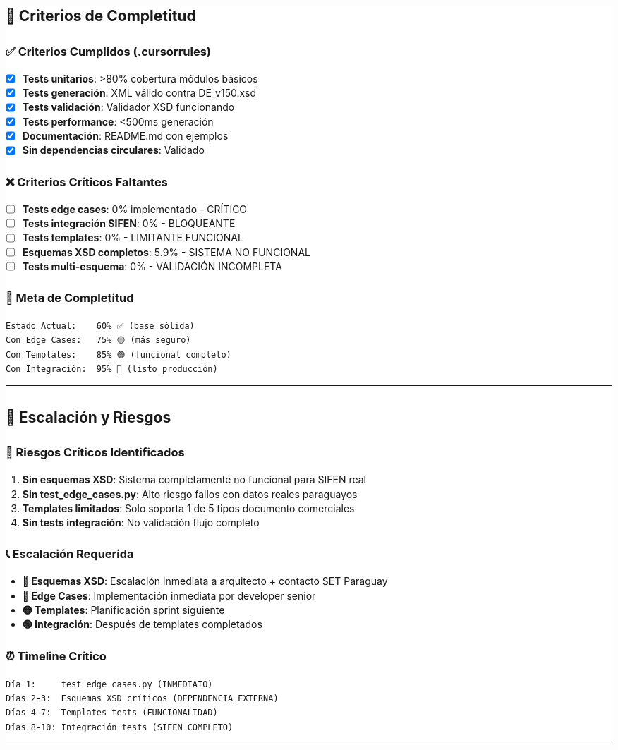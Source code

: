 
## 🎯 Criterios de Completitud

### **✅ Criterios Cumplidos (.cursorrules)**
- [x] **Tests unitarios**: >80% cobertura módulos básicos
- [x] **Tests generación**: XML válido contra DE_v150.xsd
- [x] **Tests validación**: Validador XSD funcionando
- [x] **Tests performance**: <500ms generación
- [x] **Documentación**: README.md con ejemplos
- [x] **Sin dependencias circulares**: Validado

### **❌ Criterios Críticos Faltantes**
- [ ] **Tests edge cases**: 0% implementado - CRÍTICO
- [ ] **Tests integración SIFEN**: 0% - BLOQUEANTE
- [ ] **Tests templates**: 0% - LIMITANTE FUNCIONAL
- [ ] **Esquemas XSD completos**: 5.9% - SISTEMA NO FUNCIONAL
- [ ] **Tests multi-esquema**: 0% - VALIDACIÓN INCOMPLETA

### **🎯 Meta de Completitud**
```
Estado Actual:    60% ✅ (base sólida)
Con Edge Cases:   75% 🟡 (más seguro)
Con Templates:    85% 🟢 (funcional completo)
Con Integración:  95% 🎯 (listo producción)
```

---

## 🚨 Escalación y Riesgos

### **🔴 Riesgos Críticos Identificados**
1. **Sin esquemas XSD**: Sistema completamente no funcional para SIFEN real
2. **Sin test_edge_cases.py**: Alto riesgo fallos con datos reales paraguayos  
3. **Templates limitados**: Solo soporta 1 de 5 tipos documento comerciales
4. **Sin tests integración**: No validación flujo completo

### **📞 Escalación Requerida**
- **🚨 Esquemas XSD**: Escalación inmediata a arquitecto + contacto SET Paraguay
- **🔴 Edge Cases**: Implementación inmediata por developer senior
- **🟡 Templates**: Planificación sprint siguiente
- **🟢 Integración**: Después de templates completados

### **⏰ Timeline Crítico**
```
Día 1:     test_edge_cases.py (INMEDIATO)
Días 2-3:  Esquemas XSD críticos (DEPENDENCIA EXTERNA)
Días 4-7:  Templates tests (FUNCIONALIDAD)
Días 8-10: Integración tests (SIFEN COMPLETO)
```

---